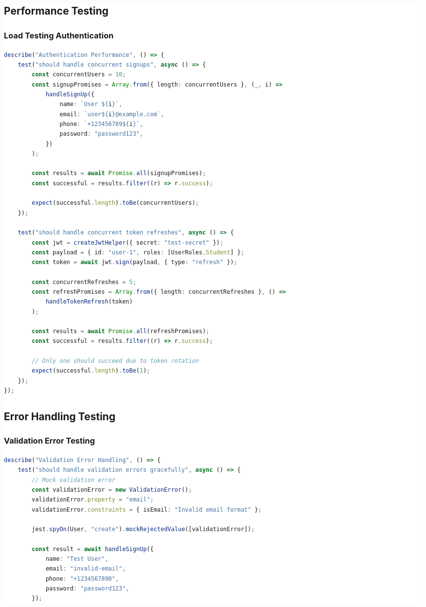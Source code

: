 ## Performance Testing

### Load Testing Authentication

```typescript
describe("Authentication Performance", () => {
	test("should handle concurrent signups", async () => {
		const concurrentUsers = 10;
		const signupPromises = Array.from({ length: concurrentUsers }, (_, i) =>
			handleSignUp({
				name: `User ${i}`,
				email: `user${i}@example.com`,
				phone: `+123456789${i}`,
				password: "password123",
			})
		);

		const results = await Promise.all(signupPromises);
		const successful = results.filter((r) => r.success);

		expect(successful.length).toBe(concurrentUsers);
	});

	test("should handle concurrent token refreshes", async () => {
		const jwt = createJwtHelper({ secret: "test-secret" });
		const payload = { id: "user-1", roles: [UserRoles.Student] };
		const token = await jwt.sign(payload, { type: "refresh" });

		const concurrentRefreshes = 5;
		const refreshPromises = Array.from({ length: concurrentRefreshes }, () =>
			handleTokenRefresh(token)
		);

		const results = await Promise.all(refreshPromises);
		const successful = results.filter((r) => r.success);

		// Only one should succeed due to token rotation
		expect(successful.length).toBe(1);
	});
});
```

## Error Handling Testing

### Validation Error Testing

```typescript
describe("Validation Error Handling", () => {
	test("should handle validation errors gracefully", async () => {
		// Mock validation error
		const validationError = new ValidationError();
		validationError.property = "email";
		validationError.constraints = { isEmail: "Invalid email format" };

		jest.spyOn(User, "create").mockRejectedValue([validationError]);

		const result = await handleSignUp({
			name: "Test User",
			email: "invalid-email",
			phone: "+1234567890",
			password: "password123",
		});

```